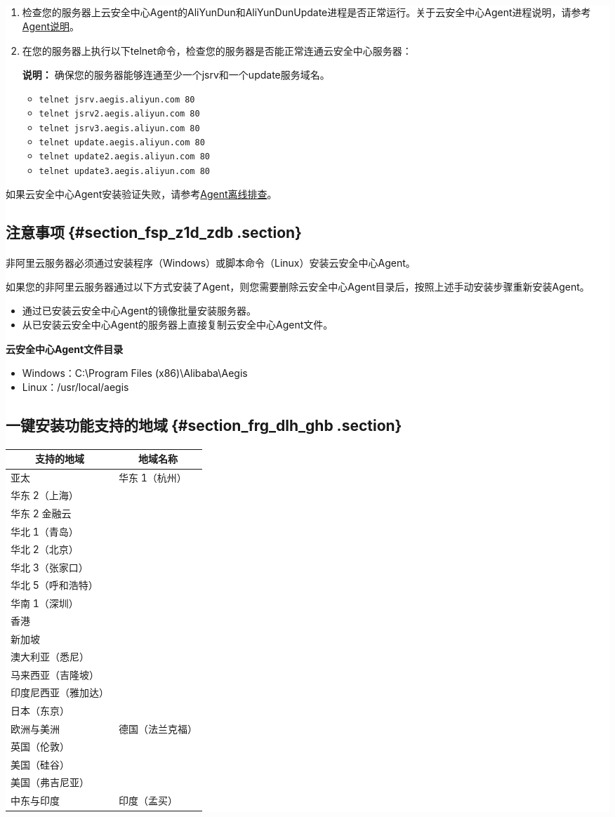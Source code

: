 1.  检查您的服务器上云安全中心Agent的AliYunDun和AliYunDunUpdate进程是否正常运行。关于云安全中心Agent进程说明，请参考[Agent说明](intl.zh-CN/接入云安全中心/Agent说明.md#)。
2.  在您的服务器上执行以下telnet命令，检查您的服务器是否能正常连通云安全中心服务器：

    **说明：** 确保您的服务器能够连通至少一个jsrv和一个update服务域名。

    -   `telnet jsrv.aegis.aliyun.com 80`
    -   `telnet jsrv2.aegis.aliyun.com 80`
    -   `telnet jsrv3.aegis.aliyun.com 80`
    -   `telnet update.aegis.aliyun.com 80`
    -   `telnet update2.aegis.aliyun.com 80`
    -   `telnet update3.aegis.aliyun.com 80`

如果云安全中心Agent安装验证失败，请参考[Agent离线排查](intl.zh-CN/接入云安全中心/Agent离线排查.md#)。

## 注意事项 {#section_fsp_z1d_zdb .section}

非阿里云服务器必须通过安装程序（Windows）或脚本命令（Linux）安装云安全中心Agent。

如果您的非阿里云服务器通过以下方式安装了Agent，则您需要删除云安全中心Agent目录后，按照上述手动安装步骤重新安装Agent。

-   通过已安装云安全中心Agent的镜像批量安装服务器。
-   从已安装云安全中心Agent的服务器上直接复制云安全中心Agent文件。

**云安全中心Agent文件目录**

-   Windows：C:\\Program Files \(x86\)\\Alibaba\\Aegis
-   Linux：/usr/local/aegis

## 一键安装功能支持的地域 {#section_frg_dlh_ghb .section}

|支持的地域|地域名称|
|-----|----|
|亚太|华东 1（杭州）|
|华东 2（上海）|
|华东 2 金融云|
|华北 1（青岛）|
|华北 2（北京）|
|华北 3（张家口）|
|华北 5（呼和浩特）|
|华南 1（深圳）|
|香港|
|新加坡|
|澳大利亚（悉尼）|
|马来西亚（吉隆坡）|
|印度尼西亚（雅加达）|
|日本（东京）|
|欧洲与美洲|德国（法兰克福）|
|英国（伦敦）|
|美国（硅谷）|
|美国（弗吉尼亚）|
|中东与印度|印度（孟买）|